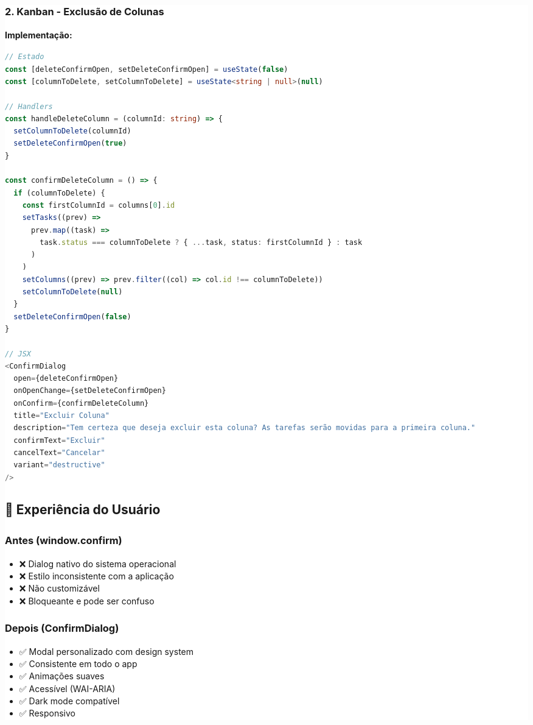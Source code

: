 ### 2. Kanban - Exclusão de Colunas

**Implementação:**
```typescript
// Estado
const [deleteConfirmOpen, setDeleteConfirmOpen] = useState(false)
const [columnToDelete, setColumnToDelete] = useState<string | null>(null)

// Handlers
const handleDeleteColumn = (columnId: string) => {
  setColumnToDelete(columnId)
  setDeleteConfirmOpen(true)
}

const confirmDeleteColumn = () => {
  if (columnToDelete) {
    const firstColumnId = columns[0].id
    setTasks((prev) =>
      prev.map((task) =>
        task.status === columnToDelete ? { ...task, status: firstColumnId } : task
      )
    )
    setColumns((prev) => prev.filter((col) => col.id !== columnToDelete))
    setColumnToDelete(null)
  }
  setDeleteConfirmOpen(false)
}

// JSX
<ConfirmDialog
  open={deleteConfirmOpen}
  onOpenChange={setDeleteConfirmOpen}
  onConfirm={confirmDeleteColumn}
  title="Excluir Coluna"
  description="Tem certeza que deseja excluir esta coluna? As tarefas serão movidas para a primeira coluna."
  confirmText="Excluir"
  cancelText="Cancelar"
  variant="destructive"
/>
```

## 📱 Experiência do Usuário

### Antes (window.confirm)
- ❌ Dialog nativo do sistema operacional
- ❌ Estilo inconsistente com a aplicação
- ❌ Não customizável
- ❌ Bloqueante e pode ser confuso

### Depois (ConfirmDialog)
- ✅ Modal personalizado com design system
- ✅ Consistente em todo o app
- ✅ Animações suaves
- ✅ Acessível (WAI-ARIA)
- ✅ Dark mode compatível
- ✅ Responsivo

